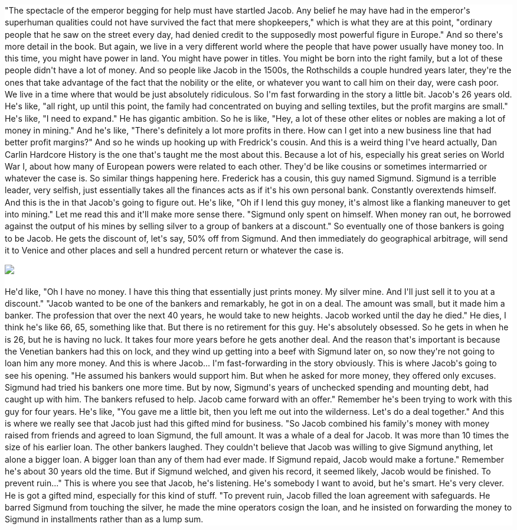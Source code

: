 "The spectacle of the emperor begging for help must have startled Jacob. Any belief he may have had in the emperor's superhuman qualities could not have survived the fact that mere shopkeepers," which is what they are at this point, "ordinary people that he saw on the street every day, had denied credit to the supposedly most powerful figure in Europe." And so there's more detail in the book. But again, we live in a very different world where the people that have power usually have money too. In this time, you might have power in land. You might have power in titles. You might be born into the right family, but a lot of these people didn't have a lot of money. And so people like Jacob in the 1500s, the Rothschilds a couple hundred years later, they're the ones that take advantage of the fact that the nobility or the elite, or whatever you want to call him on their day, were cash poor. We live in a time where that would be just absolutely ridiculous. So I'm fast forwarding in the story a little bit. Jacob's 26 years old. He's like, "all right, up until this point, the family had concentrated on buying and selling textiles, but the profit margins are small." He's like, "I need to expand." He has gigantic ambition. So he is like, "Hey, a lot of these other elites or nobles are making a lot of money in mining." And he's like, "There's definitely a lot more profits in there. How can I get into a new business line that had better profit margins?" And so he winds up hooking up with Fredrick's cousin. And this is a weird thing I've heard actually, Dan Carlin Hardcore History is the one that's taught me the most about this. Because a lot of his, especially his great series on World War I, about how many of European powers were related to each other. They'd be like cousins or sometimes intermarried or whatever the case is. So similar things happening here. Frederick has a cousin, this guy named Sigmund. Sigmund is a terrible leader, very selfish, just essentially takes all the finances acts as if it's his own personal bank. Constantly overextends himself. And this is the in that Jacob's going to figure out. He's like, "Oh if I lend this guy money, it's almost like a flanking maneuver to get into mining." Let me read this and it'll make more sense there. "Sigmund only spent on himself. When money ran out, he borrowed against the output of his mines by selling silver to a group of bankers at a discount." So eventually one of those bankers is going to be Jacob. He gets the discount of, let's say, 50% off from Sigmund. And then immediately do geographical arbitrage, will send it to Venice and other places and sell a hundred percent return or whatever the case is.

![](https://www.foundersnotes.com/static/images/new_icons/chevron-down-alt-thin.svg)

He'd like, "Oh I have no money. I have this thing that essentially just prints money. My silver mine. And I'll just sell it to you at a discount." "Jacob wanted to be one of the bankers and remarkably, he got in on a deal. The amount was small, but it made him a banker. The profession that over the next 40 years, he would take to new heights. Jacob worked until the day he died." He dies, I think he's like 66, 65, something like that. But there is no retirement for this guy. He's absolutely obsessed. So he gets in when he is 26, but he is having no luck. It takes four more years before he gets another deal. And the reason that's important is because the Venetian bankers had this on lock, and they wind up getting into a beef with Sigmund later on, so now they're not going to loan him any more money. And this is where Jacob... I'm fast-forwarding in the story obviously. This is where Jacob's going to see his opening. "He assumed his bankers would support him. But when he asked for more money, they offered only excuses. Sigmund had tried his bankers one more time. But by now, Sigmund's years of unchecked spending and mounting debt, had caught up with him. The bankers refused to help. Jacob came forward with an offer." Remember he's been trying to work with this guy for four years. He's like, "You gave me a little bit, then you left me out into the wilderness. Let's do a deal together." And this is where we really see that Jacob just had this gifted mind for business. "So Jacob combined his family's money with money raised from friends and agreed to loan Sigmund, the full amount. It was a whale of a deal for Jacob. It was more than 10 times the size of his earlier loan. The other bankers laughed. They couldn't believe that Jacob was willing to give Sigmund anything, let alone a bigger loan. A bigger loan than any of them had ever made. If Sigmund repaid, Jacob would make a fortune." Remember he's about 30 years old the time. But if Sigmund welched, and given his record, it seemed likely, Jacob would be finished. To prevent ruin..." This is where you see that Jacob, he's listening. He's somebody I want to avoid, but he's smart. He's very clever. He is got a gifted mind, especially for this kind of stuff. "To prevent ruin, Jacob filled the loan agreement with safeguards. He barred Sigmund from touching the silver, he made the mine operators cosign the loan, and he insisted on forwarding the money to Sigmund in installments rather than as a lump sum.
